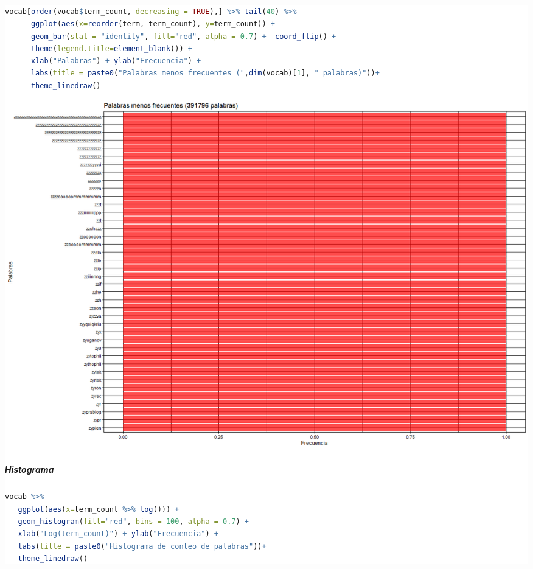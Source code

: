 ```r
vocab[order(vocab$term_count, decreasing = TRUE),] %>% tail(40) %>% 
      ggplot(aes(x=reorder(term, term_count), y=term_count)) +
      geom_bar(stat = "identity", fill="red", alpha = 0.7) +  coord_flip() +
      theme(legend.title=element_blank()) +
      xlab("Palabras") + ylab("Frecuencia") +
      labs(title = paste0("Palabras menos frecuentes (",dim(vocab)[1], " palabras)"))+
      theme_linedraw()
```

![](Prediccion_Desastres_files/figure-html/mostFreqWords2-1.png)

##### Histograma


```r
vocab %>% 
   ggplot(aes(x=term_count %>% log())) +
   geom_histogram(fill="red", bins = 100, alpha = 0.7) + 
   xlab("Log(term_count)") + ylab("Frecuencia") + 
   labs(title = paste0("Histograma de conteo de palabras"))+
   theme_linedraw()
```

